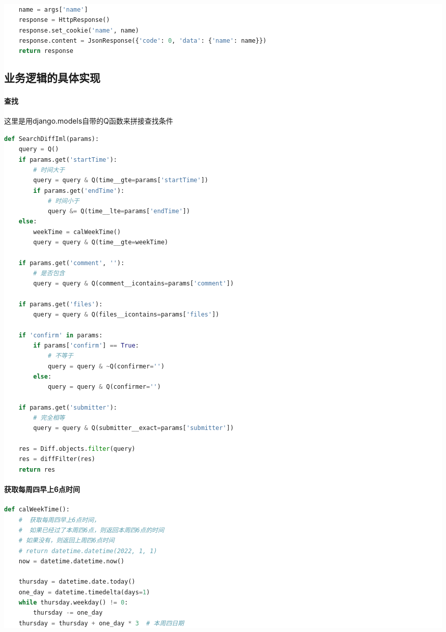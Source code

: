 ```python
    name = args['name']
    response = HttpResponse()
    response.set_cookie('name', name)
    response.content = JsonResponse({'code': 0, 'data': {'name': name}})
    return response

```

## 业务逻辑的具体实现

#### 查找
这里是用django.models自带的Q函数来拼接查找条件
```python
def SearchDiffIml(params):
    query = Q()
    if params.get('startTime'):
        # 时间大于
        query = query & Q(time__gte=params['startTime'])
        if params.get('endTime'):
            # 时间小于
            query &= Q(time__lte=params['endTime'])
    else:
        weekTime = calWeekTime()
        query = query & Q(time__gte=weekTime)
    
    if params.get('comment', ''):
        # 是否包含
        query = query & Q(comment__icontains=params['comment'])
    
    if params.get('files'):
        query = query & Q(files__icontains=params['files'])

    if 'confirm' in params:
        if params['confirm'] == True:
            # 不等于
            query = query & ~Q(confirmer='')
        else:
            query = query & Q(confirmer='')

    if params.get('submitter'):
        # 完全相等
        query = query & Q(submitter__exact=params['submitter'])

    res = Diff.objects.filter(query)
    res = diffFilter(res)
    return res

```

#### 获取每周四早上6点时间
```python
def calWeekTime():
    #  获取每周四早上6点时间，
    #  如果已经过了本周四6点，则返回本周四6点的时间
    # 如果没有，则返回上周四6点时间
    # return datetime.datetime(2022, 1, 1)
    now = datetime.datetime.now()

    thursday = datetime.date.today()
    one_day = datetime.timedelta(days=1)
    while thursday.weekday() != 0:
        thursday -= one_day
    thursday = thursday + one_day * 3  # 本周四日期
```